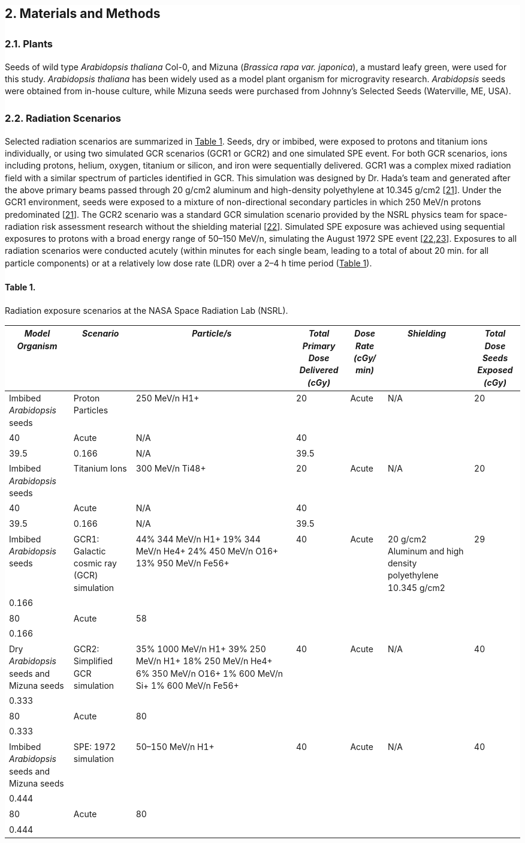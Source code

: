 ## 2. Materials and Methods

### 2.1. Plants

Seeds of wild type *Arabidopsis thaliana* Col-0, and Mizuna (*Brassica rapa var. japonica*), a mustard leafy green, were used for this study. *Arabidopsis thaliana* has been widely used as a model plant organism for microgravity research. *Arabidopsis* seeds were obtained from in-house culture, while Mizuna seeds were purchased from Johnny’s Selected Seeds (Waterville, ME, USA).

### 2.2. Radiation Scenarios

Selected radiation scenarios are summarized in [Table 1](#life-12-00144-t001). Seeds, dry or imbibed, were exposed to protons and titanium ions individually, or using two simulated GCR scenarios (GCR1 or GCR2) and one simulated SPE event. For both GCR scenarios, ions including protons, helium, oxygen, titanium or silicon, and iron were sequentially delivered. GCR1 was a complex mixed radiation field with a similar spectrum of particles identified in GCR. This simulation was designed by Dr. Hada’s team and generated after the above primary beams passed through 20 g/cm2 aluminum and high-density polyethylene at 10.345 g/cm2 [[21](#B21-life-12-00144)]. Under the GCR1 environment, seeds were exposed to a mixture of non-directional secondary particles in which 250 MeV/n protons predominated [[21](#B21-life-12-00144)]. The GCR2 scenario was a standard GCR simulation scenario provided by the NSRL physics team for space-radiation risk assessment research without the shielding material [[22](#B22-life-12-00144)]. Simulated SPE exposure was achieved using sequential exposures to protons with a broad energy range of 50–150 MeV/n, simulating the August 1972 SPE event [[22](#B22-life-12-00144),[23](#B23-life-12-00144)]. Exposures to all radiation scenarios were conducted acutely (within minutes for each single beam, leading to a total of about 20 min. for all particle components) or at a relatively low dose rate (LDR) over a 2–4 h time period ([Table 1](#life-12-00144-t001)).

#### Table 1.

Radiation exposure scenarios at the NASA Space Radiation Lab (NSRL).

| *Model Organism* | *Scenario* | *Particle/s* | *Total Primary Dose Delivered (cGy)* | *Dose Rate (cGy/min)* | *Shielding* | *Total Dose Seeds Exposed (cGy)* |
| --- | --- | --- | --- | --- | --- | --- |
| Imbibed *Arabidopsis* seeds | Proton Particles | 250 MeV/n H1+ | 20 | Acute | N/A | 20 |
| 40 | Acute | N/A | 40 |
| 39.5 | 0.166 | N/A | 39.5 |
| Imbibed *Arabidopsis* seeds | Titanium Ions | 300 MeV/n Ti48+ | 20 | Acute | N/A | 20 |
| 40 | Acute | N/A | 40 |
| 39.5 | 0.166 | N/A | 39.5 |
| Imbibed *Arabidopsis* seeds | GCR1: Galactic cosmic ray (GCR) simulation | 44% 344 MeV/n H1+  19% 344 MeV/n He4+  24% 450 MeV/n O16+  13% 950 MeV/n Fe56+ | 40 | Acute | 20 g/cm2 Aluminum and high density polyethylene 10.345 g/cm2 | 29 |
| 0.166 |
| 80 | Acute | 58 |
| 0.166 |
| Dry *Arabidopsis* seeds and Mizuna seeds | GCR2: Simplified GCR simulation | 35% 1000 MeV/n H1+  39% 250 MeV/n H1+  18% 250 MeV/n He4+  6% 350 MeV/n O16+  1% 600 MeV/n Si+  1% 600 MeV/n Fe56+ | 40 | Acute | N/A | 40 |
| 0.333 |
| 80 | Acute | 80 |
| 0.333 |
| Imbibed *Arabidopsis* seeds and Mizuna seeds | SPE: 1972 simulation | 50–150 MeV/n H1+ | 40 | Acute | N/A | 40 |
| 0.444 |
| 80 | Acute | 80 |
| 0.444 |
